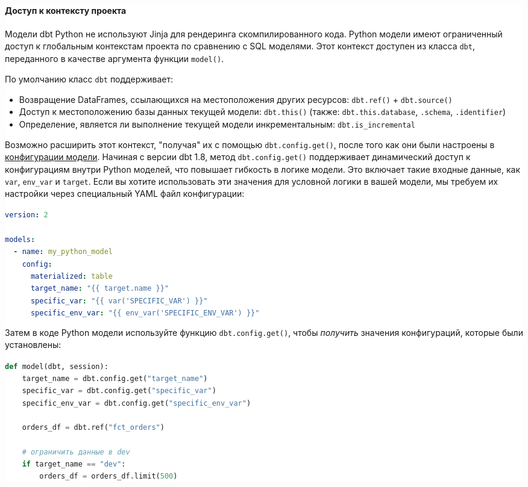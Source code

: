 #### Доступ к контексту проекта

Модели dbt Python не используют Jinja для рендеринга скомпилированного кода. Python модели имеют ограниченный доступ к глобальным контекстам проекта по сравнению с SQL моделями. Этот контекст доступен из класса `dbt`, переданного в качестве аргумента функции `model()`.

По умолчанию класс `dbt` поддерживает:
- Возвращение DataFrames, ссылающихся на местоположения других ресурсов: `dbt.ref()` + `dbt.source()`
- Доступ к местоположению базы данных текущей модели: `dbt.this()` (также: `dbt.this.database`, `.schema`, `.identifier`)
- Определение, является ли выполнение текущей модели инкрементальным: `dbt.is_incremental`

Возможно расширить этот контекст, "получая" их с помощью `dbt.config.get()`, после того как они были настроены в [конфигурации модели](/reference/model-configs). Начиная с версии dbt 1.8, метод `dbt.config.get()` поддерживает динамический доступ к конфигурациям внутри Python моделей, что повышает гибкость в логике модели. Это включает такие входные данные, как `var`, `env_var` и `target`. Если вы хотите использовать эти значения для условной логики в вашей модели, мы требуем их настройки через специальный YAML файл конфигурации:

<File name='models/config.yml'>

```yml
version: 2

models:
  - name: my_python_model
    config:
      materialized: table
      target_name: "{{ target.name }}"
      specific_var: "{{ var('SPECIFIC_VAR') }}"
      specific_env_var: "{{ env_var('SPECIFIC_ENV_VAR') }}"
```

</File>

Затем в коде Python модели используйте функцию `dbt.config.get()`, чтобы _получить_ значения конфигураций, которые были установлены:

<File name='models/my_python_model.py'>

```python
def model(dbt, session):
    target_name = dbt.config.get("target_name")
    specific_var = dbt.config.get("specific_var")
    specific_env_var = dbt.config.get("specific_env_var")

    orders_df = dbt.ref("fct_orders")

    # ограничить данные в dev
    if target_name == "dev":
        orders_df = orders_df.limit(500)
```

</File>
